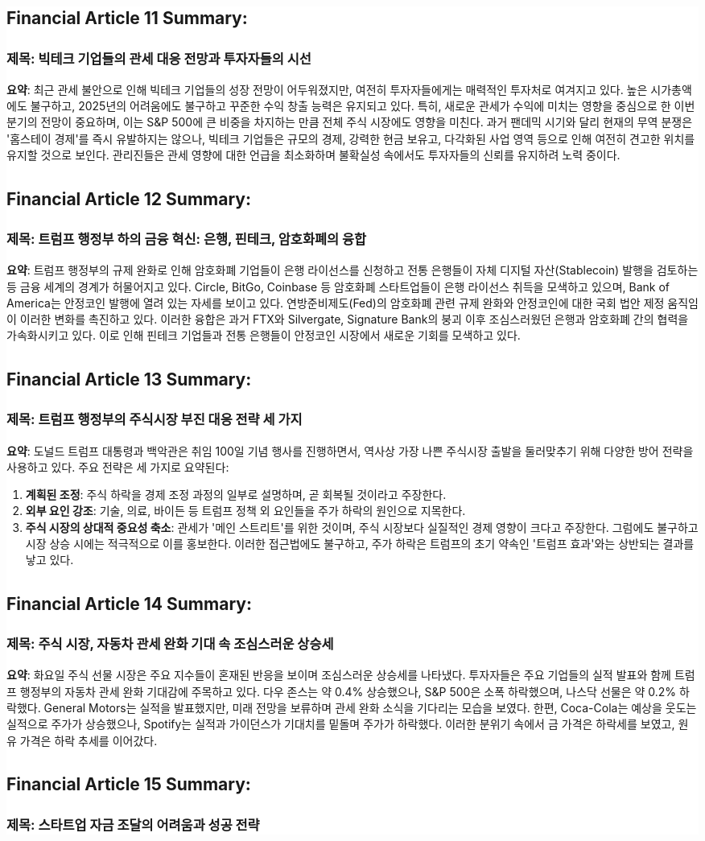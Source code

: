 ## **Financial Article 11 Summary**:
### 제목: 빅테크 기업들의 관세 대응 전망과 투자자들의 시선



**요약**:
최근 관세 불안으로 인해 빅테크 기업들의 성장 전망이 어두워졌지만, 여전히 투자자들에게는 매력적인 투자처로 여겨지고 있다. 높은 시가총액에도 불구하고, 2025년의 어려움에도 불구하고 꾸준한 수익 창출 능력은 유지되고 있다. 특히, 새로운 관세가 수익에 미치는 영향을 중심으로 한 이번 분기의 전망이 중요하며, 이는 S&P 500에 큰 비중을 차지하는 만큼 전체 주식 시장에도 영향을 미친다. 과거 팬데믹 시기와 달리 현재의 무역 분쟁은 '홈스테이 경제'를 즉시 유발하지는 않으나, 빅테크 기업들은 규모의 경제, 강력한 현금 보유고, 다각화된 사업 영역 등으로 인해 여전히 견고한 위치를 유지할 것으로 보인다. 관리진들은 관세 영향에 대한 언급을 최소화하며 불확실성 속에서도 투자자들의 신뢰를 유지하려 노력 중이다.

## **Financial Article 12 Summary**:
### 제목: 트럼프 행정부 하의 금융 혁신: 은행, 핀테크, 암호화폐의 융합



**요약**: 트럼프 행정부의 규제 완화로 인해 암호화폐 기업들이 은행 라이선스를 신청하고 전통 은행들이 자체 디지털 자산(Stablecoin) 발행을 검토하는 등 금융 세계의 경계가 허물어지고 있다. Circle, BitGo, Coinbase 등 암호화폐 스타트업들이 은행 라이선스 취득을 모색하고 있으며, Bank of America는 안정코인 발행에 열려 있는 자세를 보이고 있다. 연방준비제도(Fed)의 암호화폐 관련 규제 완화와 안정코인에 대한 국회 법안 제정 움직임이 이러한 변화를 촉진하고 있다. 이러한 융합은 과거 FTX와 Silvergate, Signature Bank의 붕괴 이후 조심스러웠던 은행과 암호화폐 간의 협력을 가속화시키고 있다. 이로 인해 핀테크 기업들과 전통 은행들이 안정코인 시장에서 새로운 기회를 모색하고 있다.

## **Financial Article 13 Summary**:
### 제목: 트럼프 행정부의 주식시장 부진 대응 전략 세 가지



**요약**: 도널드 트럼프 대통령과 백악관은 취임 100일 기념 행사를 진행하면서, 역사상 가장 나쁜 주식시장 출발을 둘러맞추기 위해 다양한 방어 전략을 사용하고 있다. 주요 전략은 세 가지로 요약된다:
1. **계획된 조정**: 주식 하락을 경제 조정 과정의 일부로 설명하며, 곧 회복될 것이라고 주장한다.
2. **외부 요인 강조**: 기술, 의료, 바이든 등 트럼프 정책 외 요인들을 주가 하락의 원인으로 지목한다.
3. **주식 시장의 상대적 중요성 축소**: 관세가 '메인 스트리트'를 위한 것이며, 주식 시장보다 실질적인 경제 영향이 크다고 주장한다. 그럼에도 불구하고 시장 상승 시에는 적극적으로 이를 홍보한다. 이러한 접근법에도 불구하고, 주가 하락은 트럼프의 초기 약속인 '트럼프 효과'와는 상반되는 결과를 낳고 있다.

## **Financial Article 14 Summary**:
### 제목: 주식 시장, 자동차 관세 완화 기대 속 조심스러운 상승세



**요약**:
화요일 주식 선물 시장은 주요 지수들이 혼재된 반응을 보이며 조심스러운 상승세를 나타냈다. 투자자들은 주요 기업들의 실적 발표와 함께 트럼프 행정부의 자동차 관세 완화 기대감에 주목하고 있다. 다우 존스는 약 0.4% 상승했으나, S&P 500은 소폭 하락했으며, 나스닥 선물은 약 0.2% 하락했다. General Motors는 실적을 발표했지만, 미래 전망을 보류하며 관세 완화 소식을 기다리는 모습을 보였다. 한편, Coca-Cola는 예상을 웃도는 실적으로 주가가 상승했으나, Spotify는 실적과 가이던스가 기대치를 밑돌며 주가가 하락했다. 이러한 분위기 속에서 금 가격은 하락세를 보였고, 원유 가격은 하락 추세를 이어갔다.

## **Financial Article 15 Summary**:
### 제목: 스타트업 자금 조달의 어려움과 성공 전략


